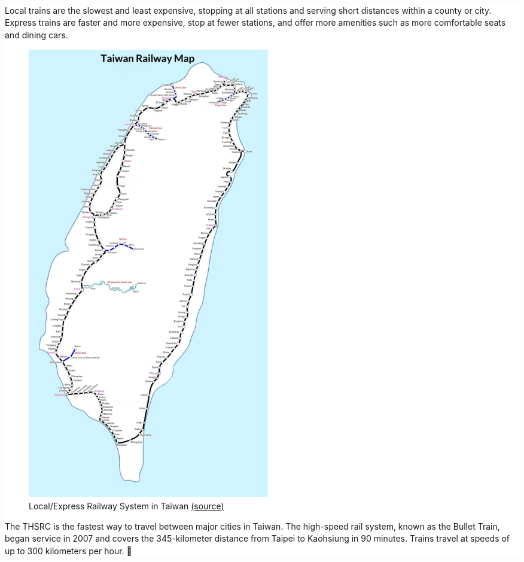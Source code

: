 Local trains are the slowest and least expensive, stopping at all stations and serving short distances within a county or city. Express trains are faster and more expensive, stop at fewer stations, and offer more amenities such as more comfortable seats and dining cars. 

<figure>
	<img src="./railway.jpg" alt="" height=auto width="400"/>
	<figcaption>Local/Express Railway System in Taiwan <a href="https://www.travelchinaguide.com/images/map/train/taiwan-railway.jpg">(source)</a></figcaption>
</figure>


The THSRC is the fastest way to travel between major cities in Taiwan. The high-speed rail system, known as the Bullet Train, began service in 2007 and covers the 345-kilometer distance from Taipei to Kaohsiung in 90 minutes. Trains travel at speeds of up to 300 kilometers per hour. 🚅